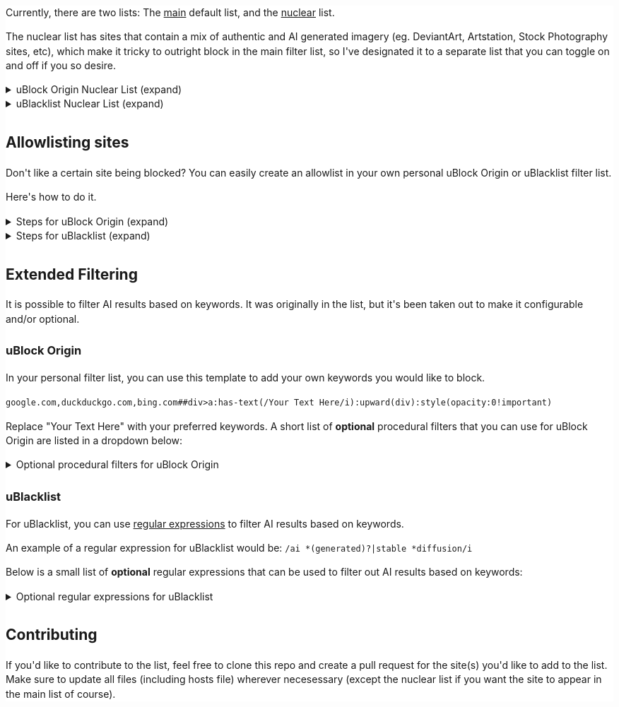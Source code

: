 Currently, there are two lists: The [main](github.com/laylavish/uBlockOrigin-HUGE-AI-Blocklist/blob/main/list.txt) default list, and the [nuclear](github.com/laylavish/uBlockOrigin-HUGE-AI-Blocklist/blob/main/additional_list_nuclear.txt) list.

The nuclear list has sites that contain a mix of authentic and AI generated imagery (eg. DeviantArt, Artstation, Stock Photography sites, etc), which make it tricky to outright block in the main filter list, so I've designated it to a separate list that you can toggle on and off if you so desire.


<details><summary>uBlock Origin Nuclear List (expand) </summary></details>

<details><summary>uBlacklist Nuclear List (expand) </summary></details>

## Allowlisting sites
Don't like a certain site being blocked? You can easily create an allowlist in your own personal uBlock Origin or uBlacklist filter list. 

Here's how to do it. 

<details><summary>Steps for uBlock Origin (expand) </summary></details>

<details><summary>Steps for uBlacklist (expand) </summary></details>


## Extended Filtering

It is possible to filter AI results based on keywords. It was originally in the list, but it's been taken out to make it configurable and/or optional.

### uBlock Origin
In your personal filter list, you can use this template to add your own keywords you would like to block.

```
google.com,duckduckgo.com,bing.com##div>a:has-text(/Your Text Here/i):upward(div):style(opacity:0!important)
```
Replace "Your Text Here" with your preferred keywords. A short list of **optional** procedural filters that you can use for uBlock Origin are listed in a dropdown below:

<details><summary> Optional procedural filters for uBlock Origin </summary></details>
  
### uBlacklist

For uBlacklist, you can use [regular expressions](https://developer.mozilla.org/en-US/docs/Web/JavaScript/Guide/Regular_Expressions) to filter AI results based on keywords. 

An example of a regular expression for uBlacklist would be: `/ai *(generated)?|stable *diffusion/i`

Below is a small list of **optional** regular expressions that can be used to filter out AI results based on keywords:


<details><summary> Optional regular expressions for uBlacklist </summary></details>

## Contributing
If you'd like to contribute to the list, feel free to clone this repo and create a pull request for the site(s) you'd like to add to the list. Make sure to update all files (including hosts file) wherever necesessary (except the nuclear list if you want the site to appear in the main list of course).
